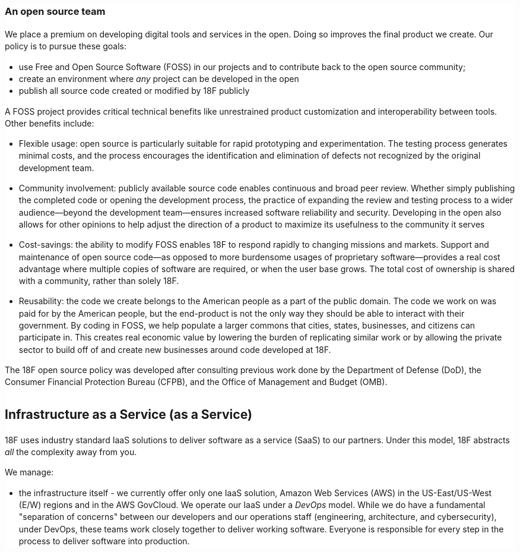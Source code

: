 ### An open source team

We place a premium on developing digital tools and services in the open. Doing so improves the final product we create. Our policy is to pursue these goals:

* use Free and Open Source Software (FOSS) in our projects and to contribute back to the open source community;
* create an environment where _any_ project can be developed in the open
* publish all source code created or modified by 18F publicly

A FOSS project provides critical technical benefits like unrestrained product customization and interoperability between tools. Other benefits include:

* Flexible usage: open source is particularly suitable for rapid prototyping and experimentation. The testing process generates minimal costs, and the process encourages the identification and elimination of defects not recognized by the original development team.


* Community involvement: publicly available source code enables continuous and broad peer review. Whether simply publishing the completed code or opening the development process, the practice of expanding the review and testing process to a wider audience—beyond the development team—ensures increased software reliability and security. Developing in the open also allows for other opinions to help adjust the direction of a product to maximize its usefulness to the community it serves


* Cost-savings: the ability to modify FOSS enables 18F to respond rapidly to changing missions and markets. Support and maintenance of open source code—as opposed to more burdensome usages of proprietary software—provides a real cost advantage where multiple copies of software are required, or when the user base grows. The total cost of ownership is shared with a community, rather than solely 18F.


* Reusability: the code we create belongs to the American people as a part of the public domain. The code we work on was paid for by the American people, but the end-product is not the only way they should be able to interact with their government. By coding in FOSS, we help populate a larger commons that cities, states, businesses, and citizens can participate in. This creates real economic value by lowering the burden of replicating similar work or by allowing the private sector to build off of and create new businesses around code developed at 18F.


The 18F open source policy was developed after consulting previous work done by the Department of Defense (DoD), the Consumer Financial Protection Bureau (CFPB), and the Office of Management and Budget (OMB).

## Infrastructure as a Service (as a Service)

18F uses industry standard IaaS solutions to deliver software as a service (SaaS) to our partners. Under this model, 18F abstracts *all* the complexity away from you. 

We manage:

* the infrastructure itself - we currently offer only one IaaS solution, Amazon Web Services (AWS) in the US-East/US-West (E/W) regions and in the AWS GovCloud. We operate our IaaS under a _DevOps_ model. While we do have a fundamental "separation of concerns" between our developers and our operations staff (engineering, architecture, and cybersecurity), under DevOps, these teams work closely together to deliver working software. Everyone is responsible for every step in the process to deliver software into production. 
